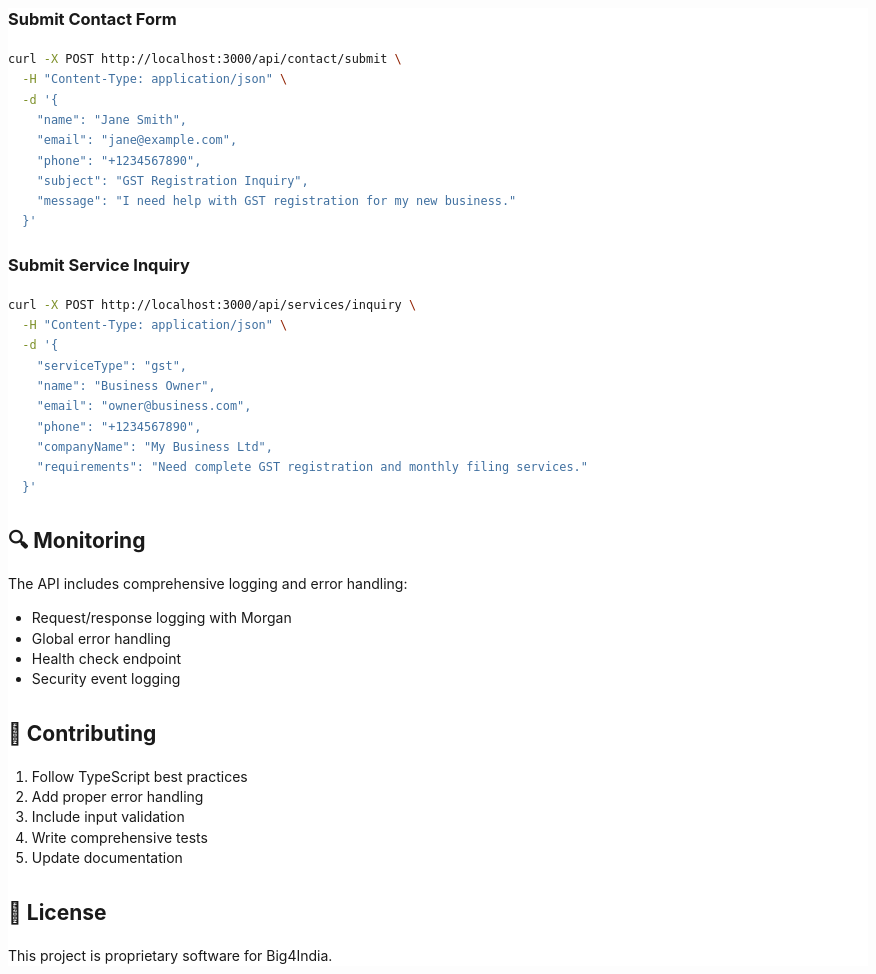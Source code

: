 ### Submit Contact Form
```bash
curl -X POST http://localhost:3000/api/contact/submit \
  -H "Content-Type: application/json" \
  -d '{
    "name": "Jane Smith",
    "email": "jane@example.com",
    "phone": "+1234567890",
    "subject": "GST Registration Inquiry",
    "message": "I need help with GST registration for my new business."
  }'
```

### Submit Service Inquiry
```bash
curl -X POST http://localhost:3000/api/services/inquiry \
  -H "Content-Type: application/json" \
  -d '{
    "serviceType": "gst",
    "name": "Business Owner",
    "email": "owner@business.com",
    "phone": "+1234567890",
    "companyName": "My Business Ltd",
    "requirements": "Need complete GST registration and monthly filing services."
  }'
```

## 🔍 Monitoring

The API includes comprehensive logging and error handling:
- Request/response logging with Morgan
- Global error handling
- Health check endpoint
- Security event logging

## 🤝 Contributing

1. Follow TypeScript best practices
2. Add proper error handling
3. Include input validation
4. Write comprehensive tests
5. Update documentation

## 📄 License

This project is proprietary software for Big4India.